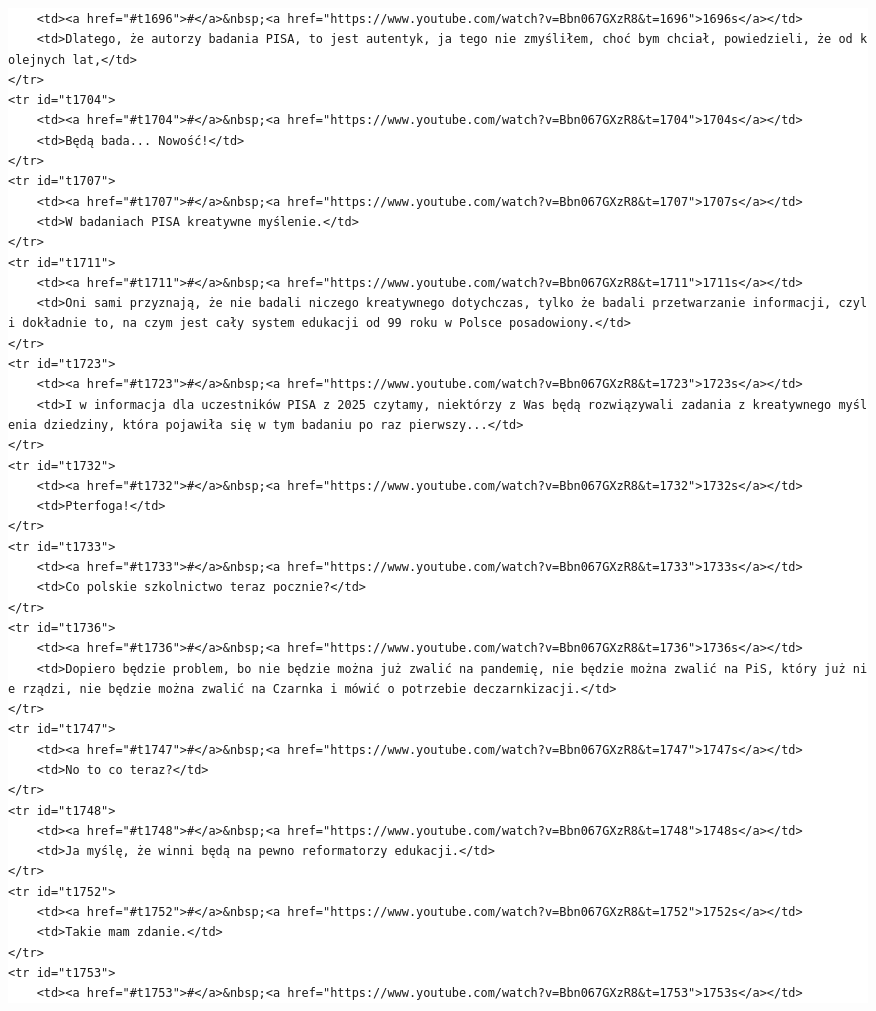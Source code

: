         <td><a href="#t1696">#</a>&nbsp;<a href="https://www.youtube.com/watch?v=Bbn067GXzR8&t=1696">1696s</a></td>
        <td>Dlatego, że autorzy badania PISA, to jest autentyk, ja tego nie zmyśliłem, choć bym chciał, powiedzieli, że od kolejnych lat,</td>
    </tr>
    <tr id="t1704">
        <td><a href="#t1704">#</a>&nbsp;<a href="https://www.youtube.com/watch?v=Bbn067GXzR8&t=1704">1704s</a></td>
        <td>Będą bada... Nowość!</td>
    </tr>
    <tr id="t1707">
        <td><a href="#t1707">#</a>&nbsp;<a href="https://www.youtube.com/watch?v=Bbn067GXzR8&t=1707">1707s</a></td>
        <td>W badaniach PISA kreatywne myślenie.</td>
    </tr>
    <tr id="t1711">
        <td><a href="#t1711">#</a>&nbsp;<a href="https://www.youtube.com/watch?v=Bbn067GXzR8&t=1711">1711s</a></td>
        <td>Oni sami przyznają, że nie badali niczego kreatywnego dotychczas, tylko że badali przetwarzanie informacji, czyli dokładnie to, na czym jest cały system edukacji od 99 roku w Polsce posadowiony.</td>
    </tr>
    <tr id="t1723">
        <td><a href="#t1723">#</a>&nbsp;<a href="https://www.youtube.com/watch?v=Bbn067GXzR8&t=1723">1723s</a></td>
        <td>I w informacja dla uczestników PISA z 2025 czytamy, niektórzy z Was będą rozwiązywali zadania z kreatywnego myślenia dziedziny, która pojawiła się w tym badaniu po raz pierwszy...</td>
    </tr>
    <tr id="t1732">
        <td><a href="#t1732">#</a>&nbsp;<a href="https://www.youtube.com/watch?v=Bbn067GXzR8&t=1732">1732s</a></td>
        <td>Pterfoga!</td>
    </tr>
    <tr id="t1733">
        <td><a href="#t1733">#</a>&nbsp;<a href="https://www.youtube.com/watch?v=Bbn067GXzR8&t=1733">1733s</a></td>
        <td>Co polskie szkolnictwo teraz pocznie?</td>
    </tr>
    <tr id="t1736">
        <td><a href="#t1736">#</a>&nbsp;<a href="https://www.youtube.com/watch?v=Bbn067GXzR8&t=1736">1736s</a></td>
        <td>Dopiero będzie problem, bo nie będzie można już zwalić na pandemię, nie będzie można zwalić na PiS, który już nie rządzi, nie będzie można zwalić na Czarnka i mówić o potrzebie deczarnkizacji.</td>
    </tr>
    <tr id="t1747">
        <td><a href="#t1747">#</a>&nbsp;<a href="https://www.youtube.com/watch?v=Bbn067GXzR8&t=1747">1747s</a></td>
        <td>No to co teraz?</td>
    </tr>
    <tr id="t1748">
        <td><a href="#t1748">#</a>&nbsp;<a href="https://www.youtube.com/watch?v=Bbn067GXzR8&t=1748">1748s</a></td>
        <td>Ja myślę, że winni będą na pewno reformatorzy edukacji.</td>
    </tr>
    <tr id="t1752">
        <td><a href="#t1752">#</a>&nbsp;<a href="https://www.youtube.com/watch?v=Bbn067GXzR8&t=1752">1752s</a></td>
        <td>Takie mam zdanie.</td>
    </tr>
    <tr id="t1753">
        <td><a href="#t1753">#</a>&nbsp;<a href="https://www.youtube.com/watch?v=Bbn067GXzR8&t=1753">1753s</a></td>
